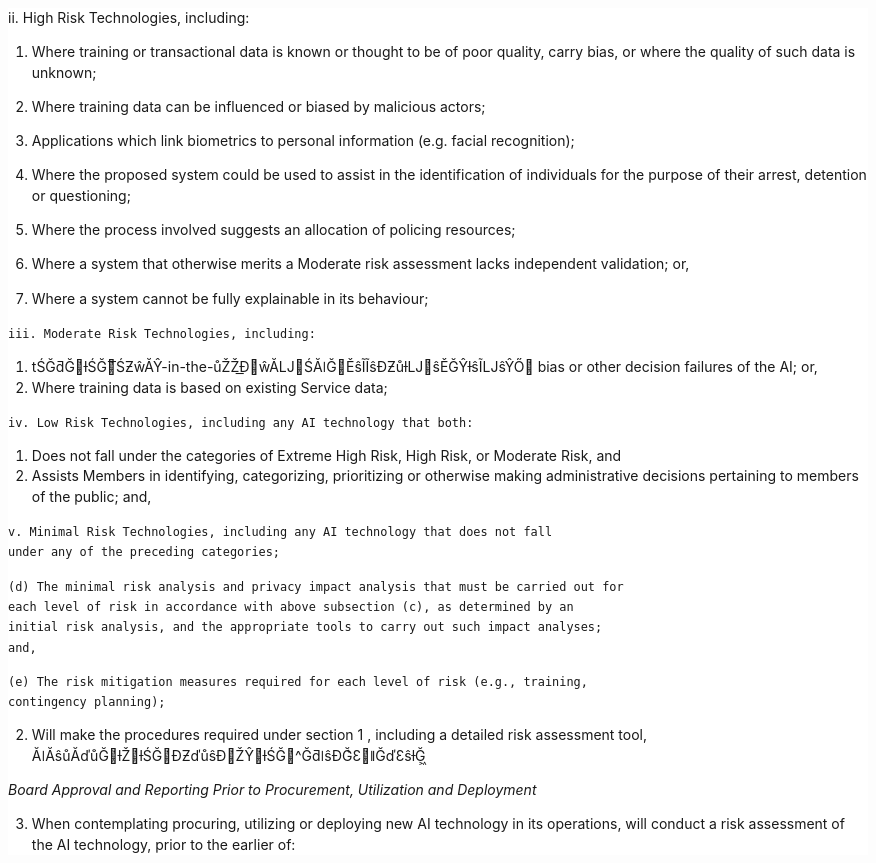 ii. High Risk Technologies, including:

1. Where training or transactional data is known or thought to be of
    poor quality, carry bias, or where the quality of such data is
    unknown;
2. Where training data can be influenced or biased by malicious
    actors;
3. Applications which link biometrics to personal information (e.g.
    facial recognition);
4. Where the proposed system could be used to assist in the
    identification of individuals for the purpose of their arrest,
    detention or questioning;
5. Where the process involved suggests an allocation of policing
    resources;
6. Where a system that otherwise merits a Moderate risk assessment
    lacks independent validation; or,


7. Where a system cannot be fully explainable in its behaviour;

```
iii. Moderate Risk Technologies, including:
```
1. tŚĞƌĞƚŚĞ͞ŚƵŵĂŶ-in-the-ůŽŽƉ͟ŵĂLJŚĂǀĞĚŝĨĨŝĐƵůƚLJŝĚĞŶƚŝĨLJŝŶŐ
    bias or other decision failures of the AI; or,
2. Where training data is based on existing Service data;

```
iv. Low Risk Technologies, including any AI technology that both:
```
1. Does not fall under the categories of Extreme High Risk, High Risk,
    or Moderate Risk, and
2. Assists Members in identifying, categorizing, prioritizing or
    otherwise making administrative decisions pertaining to members
    of the public; and,

```
v. Minimal Risk Technologies, including any AI technology that does not fall
under any of the preceding categories;
```
```
(d) The minimal risk analysis and privacy impact analysis that must be carried out for
each level of risk in accordance with above subsection (c), as determined by an
initial risk analysis, and the appropriate tools to carry out such impact analyses;
and,
```
```
(e) The risk mitigation measures required for each level of risk (e.g., training,
contingency planning);
```
2. Will make the procedures required under section 1 , including a detailed risk assessment
    tool, ĂǀĂŝůĂďůĞƚŽƚŚĞƉƵďůŝĐŽŶƚŚĞ^ĞƌǀŝĐĞ͛ƐǁĞďƐŝƚĞ͖

_Board Approval and Reporting Prior to Procurement, Utilization and Deployment_

3. When contemplating procuring, utilizing or deploying new AI technology in its
    operations, will conduct a risk assessment of the AI technology, prior to the earlier of:
